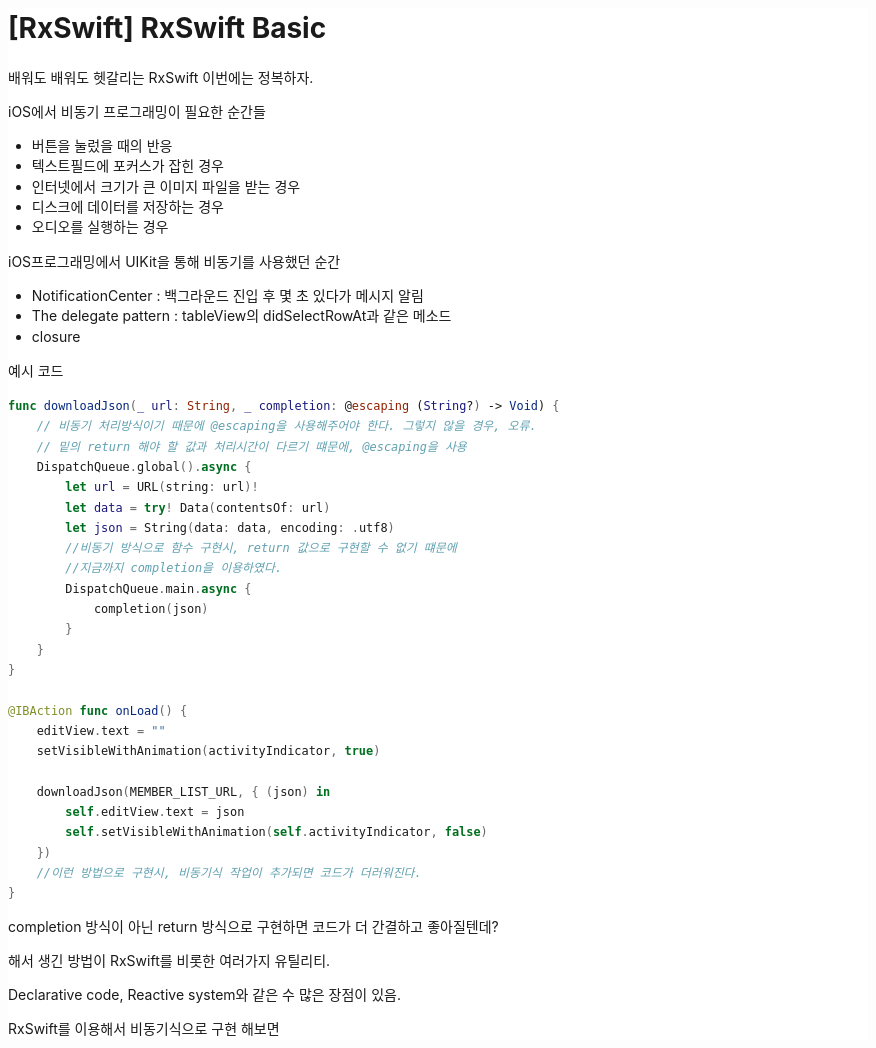 # [RxSwift] RxSwift Basic

배워도 배워도 헷갈리는 RxSwift 이번에는 정복하자.

iOS에서 비동기 프로그래밍이 필요한 순간들

- 버튼을 눌렀을 때의 반응
- 텍스트필드에 포커스가 잡힌 경우
- 인터넷에서 크기가 큰 이미지 파일을 받는 경우
- 디스크에 데이터를 저장하는 경우
- 오디오를 실행하는 경우

 iOS프로그래밍에서 UIKit을 통해 비동기를 사용했던 순간

- NotificationCenter : 백그라운드 진입 후 몇 초 있다가 메시지 알림
- The delegate pattern : tableView의 didSelectRowAt과 같은 메소드
- closure

예시 코드

```swift
func downloadJson(_ url: String, _ completion: @escaping (String?) -> Void) {
    // 비동기 처리방식이기 때문에 @escaping을 사용해주어야 한다. 그렇지 않을 경우, 오류. 
    // 밑의 return 해야 할 값과 처리시간이 다르기 떄문에, @escaping을 사용
    DispatchQueue.global().async {
        let url = URL(string: url)!
        let data = try! Data(contentsOf: url)
        let json = String(data: data, encoding: .utf8)
        //비동기 방식으로 함수 구현시, return 값으로 구현할 수 없기 떄문에
        //지금까지 completion을 이용하였다. 
        DispatchQueue.main.async {
            completion(json)
        }
    }
}

@IBAction func onLoad() {
    editView.text = ""
    setVisibleWithAnimation(activityIndicator, true)
    
    downloadJson(MEMBER_LIST_URL, { (json) in
        self.editView.text = json
        self.setVisibleWithAnimation(self.activityIndicator, false)
    })
    //이런 방법으로 구현시, 비동기식 작업이 추가되면 코드가 더러워진다. 
}
```

completion 방식이 아닌 return 방식으로 구현하면 코드가 더 간결하고 좋아질텐데?

해서 생긴 방법이 RxSwift를 비롯한 여러가지 유틸리티.

Declarative code, Reactive system와 같은 수 많은 장점이 있음.

RxSwift를 이용해서 비동기식으로 구현 해보면
